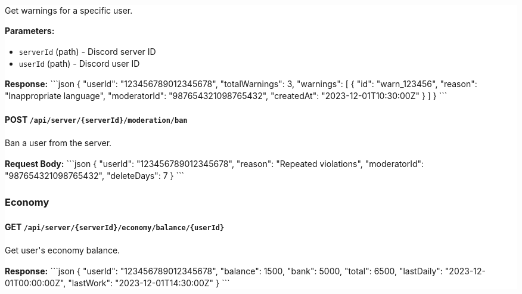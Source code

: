 Get warnings for a specific user.

**Parameters:**
- `serverId` (path) - Discord server ID
- `userId` (path) - Discord user ID

**Response:**
\`\`\`json
{
  "userId": "123456789012345678",
  "totalWarnings": 3,
  "warnings": [
    {
      "id": "warn_123456",
      "reason": "Inappropriate language",
      "moderatorId": "987654321098765432",
      "createdAt": "2023-12-01T10:30:00Z"
    }
  ]
}
\`\`\`

#### POST `/api/server/{serverId}/moderation/ban`

Ban a user from the server.

**Request Body:**
\`\`\`json
{
  "userId": "123456789012345678",
  "reason": "Repeated violations",
  "moderatorId": "987654321098765432",
  "deleteDays": 7
}
\`\`\`

### Economy

#### GET `/api/server/{serverId}/economy/balance/{userId}`

Get user's economy balance.

**Response:**
\`\`\`json
{
  "userId": "123456789012345678",
  "balance": 1500,
  "bank": 5000,
  "total": 6500,
  "lastDaily": "2023-12-01T00:00:00Z",
  "lastWork": "2023-12-01T14:30:00Z"
}
\`\`\`
